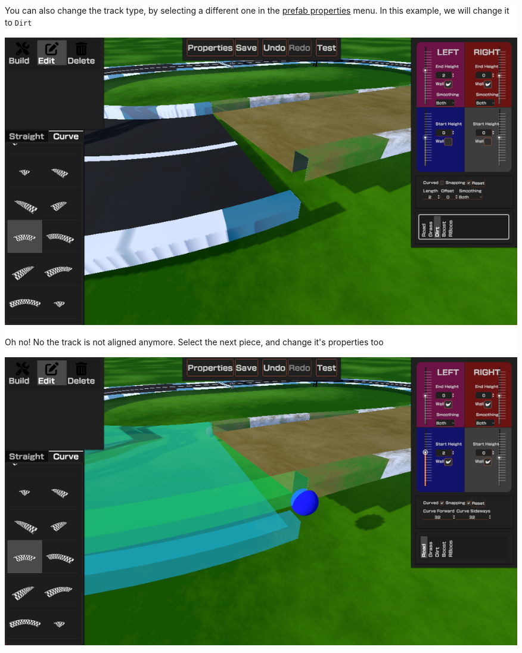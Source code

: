 You can also change the track type, by selecting a different one in the [prefab properties](#prefab-properties-sections) menu. In this example, we will change it to `Dirt`

![Building](../Images/Building%20(15).png)

Oh no! No the track is not aligned anymore. Select the next piece, and change it's properties too

![Building](../Images/Building%20(16).png)
